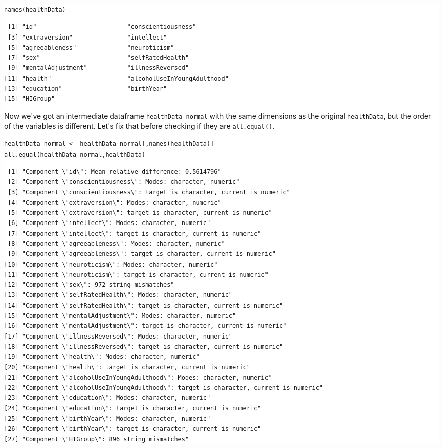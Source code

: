

~~~sourcecode
names(healthData)
~~~



~~~output
 [1] "id"                         "conscientiousness"         
 [3] "extraversion"               "intellect"                 
 [5] "agreeableness"              "neuroticism"               
 [7] "sex"                        "selfRatedHealth"           
 [9] "mentalAdjustment"           "illnessReversed"           
[11] "health"                     "alcoholUseInYoungAdulthood"
[13] "education"                  "birthYear"                 
[15] "HIGroup"                   

~~~

Now we've got an intermediate dataframe `healthData_normal` with the same dimensions as the original `healthData`, but the order of the variables is different. Let's fix that before checking if they are `all.equal()`.


~~~sourcecode
healthData_normal <- healthData_normal[,names(healthData)]
all.equal(healthData_normal,healthData)
~~~



~~~output
 [1] "Component \"id\": Mean relative difference: 0.5614796"                            
 [2] "Component \"conscientiousness\": Modes: character, numeric"                       
 [3] "Component \"conscientiousness\": target is character, current is numeric"         
 [4] "Component \"extraversion\": Modes: character, numeric"                            
 [5] "Component \"extraversion\": target is character, current is numeric"              
 [6] "Component \"intellect\": Modes: character, numeric"                               
 [7] "Component \"intellect\": target is character, current is numeric"                 
 [8] "Component \"agreeableness\": Modes: character, numeric"                           
 [9] "Component \"agreeableness\": target is character, current is numeric"             
[10] "Component \"neuroticism\": Modes: character, numeric"                             
[11] "Component \"neuroticism\": target is character, current is numeric"               
[12] "Component \"sex\": 972 string mismatches"                                         
[13] "Component \"selfRatedHealth\": Modes: character, numeric"                         
[14] "Component \"selfRatedHealth\": target is character, current is numeric"           
[15] "Component \"mentalAdjustment\": Modes: character, numeric"                        
[16] "Component \"mentalAdjustment\": target is character, current is numeric"          
[17] "Component \"illnessReversed\": Modes: character, numeric"                         
[18] "Component \"illnessReversed\": target is character, current is numeric"           
[19] "Component \"health\": Modes: character, numeric"                                  
[20] "Component \"health\": target is character, current is numeric"                    
[21] "Component \"alcoholUseInYoungAdulthood\": Modes: character, numeric"              
[22] "Component \"alcoholUseInYoungAdulthood\": target is character, current is numeric"
[23] "Component \"education\": Modes: character, numeric"                               
[24] "Component \"education\": target is character, current is numeric"                 
[25] "Component \"birthYear\": Modes: character, numeric"                               
[26] "Component \"birthYear\": target is character, current is numeric"                 
[27] "Component \"HIGroup\": 896 string mismatches"                                     

~~~
